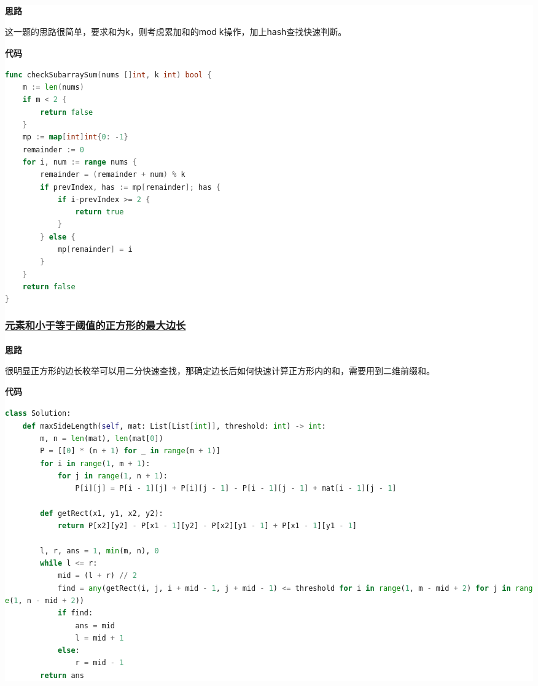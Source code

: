**思路**

这一题的思路很简单，要求和为k，则考虑累加和的mod k操作，加上hash查找快速判断。

**代码**

```go
func checkSubarraySum(nums []int, k int) bool {
    m := len(nums)
    if m < 2 {
        return false
    }
    mp := map[int]int{0: -1}
    remainder := 0
    for i, num := range nums {
        remainder = (remainder + num) % k
        if prevIndex, has := mp[remainder]; has {
            if i-prevIndex >= 2 {
                return true
            }
        } else {
            mp[remainder] = i
        }
    }
    return false
}
```

### **[元素和小于等于阈值的正方形的最大边长](https://leetcode.cn/problems/maximum-side-length-of-a-square-with-sum-less-than-or-equal-to-threshold/description/)**

**思路**

很明显正方形的边长枚举可以用二分快速查找，那确定边长后如何快速计算正方形内的和，需要用到二维前缀和。

**代码**

```py
class Solution:
    def maxSideLength(self, mat: List[List[int]], threshold: int) -> int:
        m, n = len(mat), len(mat[0])
        P = [[0] * (n + 1) for _ in range(m + 1)]
        for i in range(1, m + 1):
            for j in range(1, n + 1):
                P[i][j] = P[i - 1][j] + P[i][j - 1] - P[i - 1][j - 1] + mat[i - 1][j - 1]
        
        def getRect(x1, y1, x2, y2):
            return P[x2][y2] - P[x1 - 1][y2] - P[x2][y1 - 1] + P[x1 - 1][y1 - 1]
        
        l, r, ans = 1, min(m, n), 0
        while l <= r:
            mid = (l + r) // 2
            find = any(getRect(i, j, i + mid - 1, j + mid - 1) <= threshold for i in range(1, m - mid + 2) for j in range(1, n - mid + 2))
            if find:
                ans = mid
                l = mid + 1
            else:
                r = mid - 1
        return ans
```
